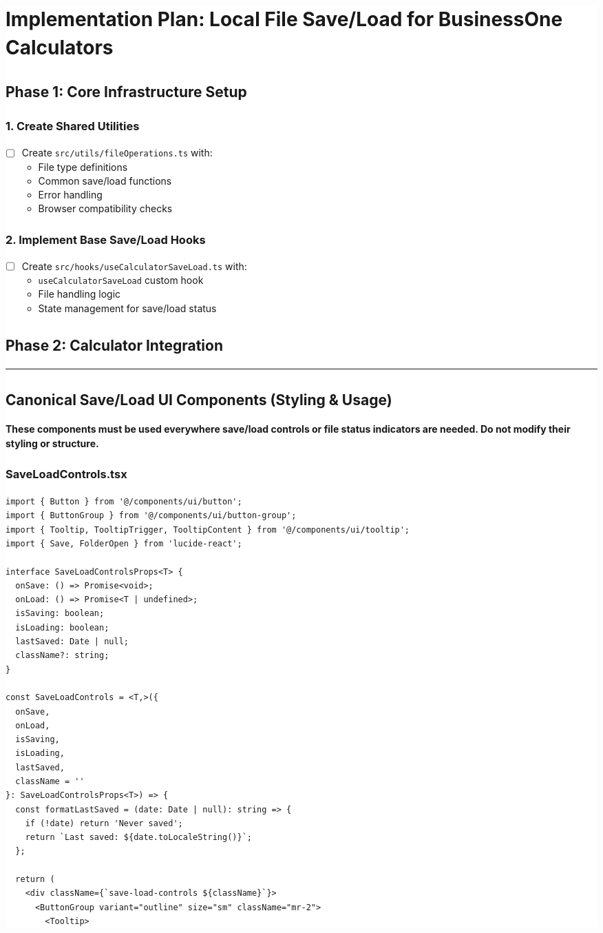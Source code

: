 # Implementation Plan: Local File Save/Load for BusinessOne Calculators

## Phase 1: Core Infrastructure Setup

### 1. Create Shared Utilities
- [ ] Create `src/utils/fileOperations.ts` with:
  - File type definitions
  - Common save/load functions
  - Error handling
  - Browser compatibility checks

### 2. Implement Base Save/Load Hooks
- [ ] Create `src/hooks/useCalculatorSaveLoad.ts` with:
  - `useCalculatorSaveLoad` custom hook
  - File handling logic
  - State management for save/load status

## Phase 2: Calculator Integration

---

## Canonical Save/Load UI Components (Styling & Usage)

**These components must be used everywhere save/load controls or file status indicators are needed. Do not modify their styling or structure.**

### SaveLoadControls.tsx
```tsx
import { Button } from '@/components/ui/button';
import { ButtonGroup } from '@/components/ui/button-group';
import { Tooltip, TooltipTrigger, TooltipContent } from '@/components/ui/tooltip';
import { Save, FolderOpen } from 'lucide-react';

interface SaveLoadControlsProps<T> {
  onSave: () => Promise<void>;
  onLoad: () => Promise<T | undefined>;
  isSaving: boolean;
  isLoading: boolean;
  lastSaved: Date | null;
  className?: string;
}

const SaveLoadControls = <T,>({
  onSave,
  onLoad,
  isSaving,
  isLoading,
  lastSaved,
  className = ''
}: SaveLoadControlsProps<T>) => {
  const formatLastSaved = (date: Date | null): string => {
    if (!date) return 'Never saved';
    return `Last saved: ${date.toLocaleString()}`;
  };

  return (
    <div className={`save-load-controls ${className}`}>
      <ButtonGroup variant="outline" size="sm" className="mr-2">
        <Tooltip>
```